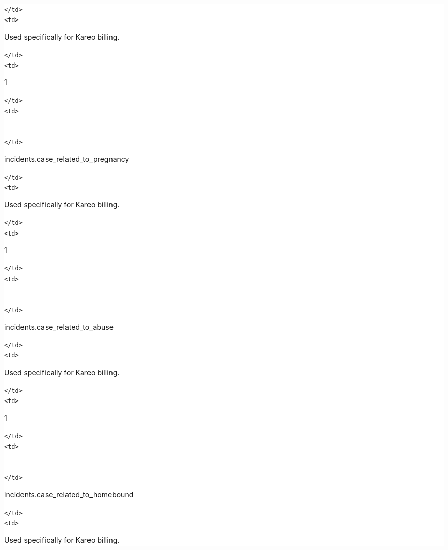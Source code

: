    </td>
    <td>
Used specifically for Kareo billing.

    </td>
    <td>
1

    </td>
    <td>


    </td>
  </tr>
  <tr>
    <td>
incidents.case_related_to_pregnancy

    </td>
    <td>
Used specifically for Kareo billing.

    </td>
    <td>
1

    </td>
    <td>


    </td>
  </tr>
  <tr>
    <td>
incidents.case_related_to_abuse

    </td>
    <td>
Used specifically for Kareo billing.

    </td>
    <td>
1

    </td>
    <td>


    </td>
  </tr>
  <tr>
    <td>
incidents.case_related_to_homebound

    </td>
    <td>
Used specifically for Kareo billing.

